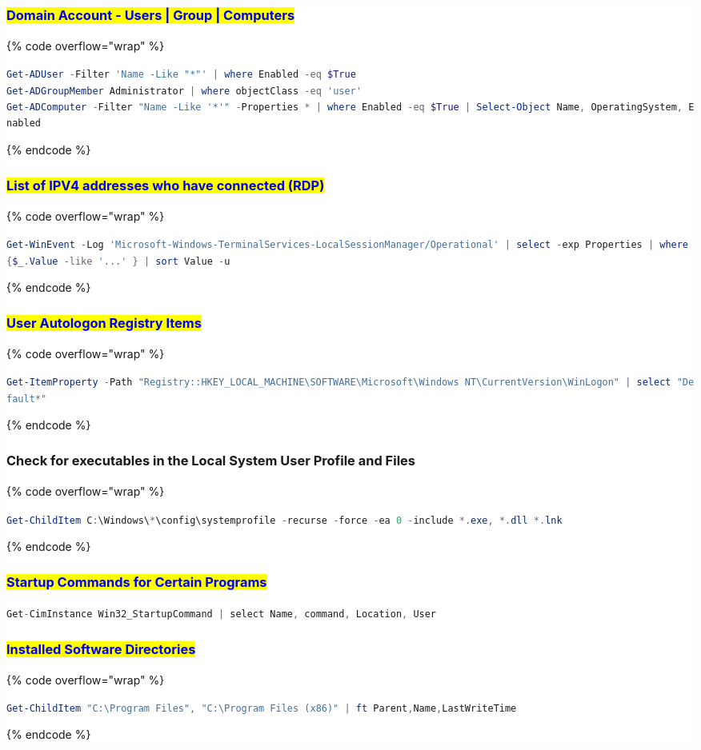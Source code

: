 ### <mark style="color:blue;">Domain Account - Users | Group | Computers</mark>

{% code overflow="wrap" %}
```powershell
Get-ADUser -Filter 'Name -Like "*"' | where Enabled -eq $True
Get-ADGroupMember Administrator | where objectClass -eq 'user'
Get-ADComputer -Filter "Name -Like '*'" -Properties * | where Enabled -eq $True | Select-Object Name, OperatingSystem, Enabled
```
{% endcode %}

### <mark style="color:blue;">List of IPV4 addresses who have connected (RDP)</mark>

{% code overflow="wrap" %}
```powershell
Get-WinEvent -Log 'Microsoft-Windows-TerminalServices-LocalSessionManager/Operational' | select -exp Properties | where {$_.Value -like '...' } | sort Value -u
```
{% endcode %}

### <mark style="color:blue;">User Autologon Registry Items</mark>

{% code overflow="wrap" %}
```powershell
Get-ItemProperty -Path "Registry::HKEY_LOCAL_MACHINE\SOFTWARE\Microsoft\Windows NT\CurrentVersion\WinLogon" | select "Default*"
```
{% endcode %}

### Check for executables in the Local System User Profile and Files

{% code overflow="wrap" %}
```powershell
Get-ChildItem C:\Windows\*\config\systemprofile -recurse -force -ea 0 -include *.exe, *.dll *.lnk
```
{% endcode %}

### <mark style="color:blue;">Startup Commands for Certain Programs</mark>

```cs
Get-CimInstance Win32_StartupCommand | select Name, command, Location, User
```

### <mark style="color:blue;">Installed Software Directories</mark>

{% code overflow="wrap" %}
```powershell
Get-ChildItem "C:\Program Files", "C:\Program Files (x86)" | ft Parent,Name,LastWriteTime
```
{% endcode %}
